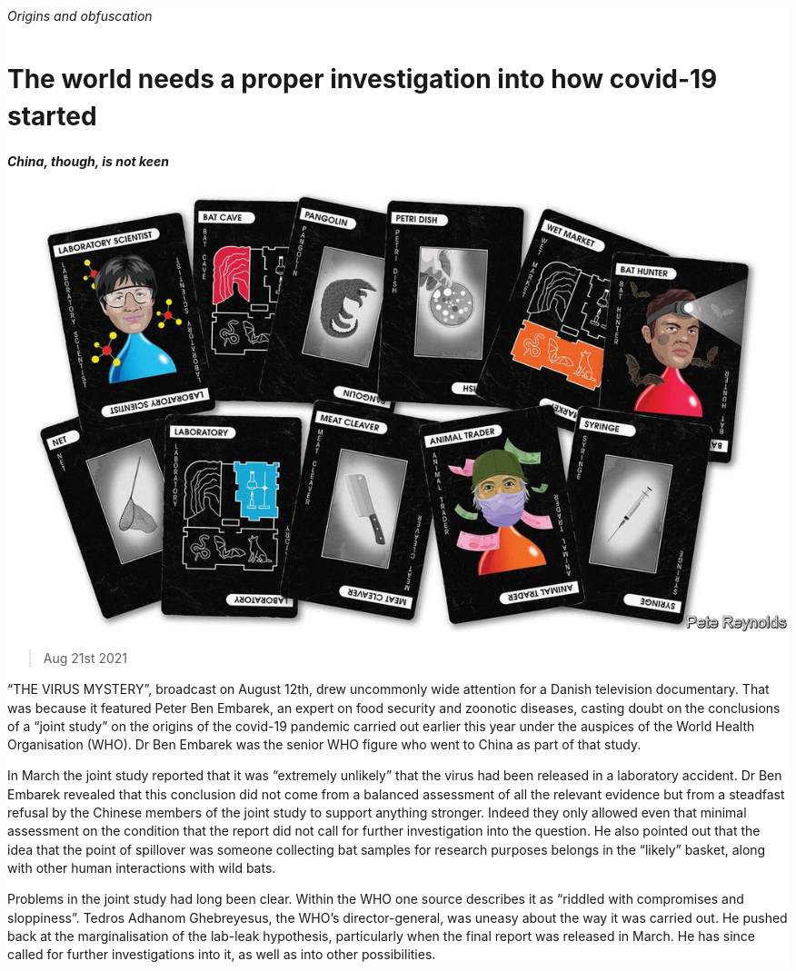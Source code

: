 ###### Origins and obfuscation

# The world needs a proper investigation into how covid-19 started 

##### China, though, is not keen 

![image](images/20210821_IRD001_0.jpg) 

> Aug 21st 2021 

“THE VIRUS MYSTERY”, broadcast on August 12th, drew uncommonly wide attention for a Danish television documentary. That was because it featured Peter Ben Embarek, an expert on food security and zoonotic diseases, casting doubt on the conclusions of a “joint study” on the origins of the covid-19 pandemic carried out earlier this year under the auspices of the World Health Organisation (WHO). Dr Ben Embarek was the senior WHO figure who went to China as part of that study.

In March the joint study reported that it was “extremely unlikely” that the virus had been released in a laboratory accident. Dr Ben Embarek revealed that this conclusion did not come from a balanced assessment of all the relevant evidence but from a steadfast refusal by the Chinese members of the joint study to support anything stronger. Indeed they only allowed even that minimal assessment on the condition that the report did not call for further investigation into the question. He also pointed out that the idea that the point of spillover was someone collecting bat samples for research purposes belongs in the “likely” basket, along with other human interactions with wild bats.


Problems in the joint study had long been clear. Within the WHO one source describes it as “riddled with compromises and sloppiness”. Tedros Adhanom Ghebreyesus, the WHO’s director-general, was uneasy about the way it was carried out. He pushed back at the marginalisation of the lab-leak hypothesis, particularly when the final report was released in March. He has since called for further investigations into it, as well as into other possibilities.

